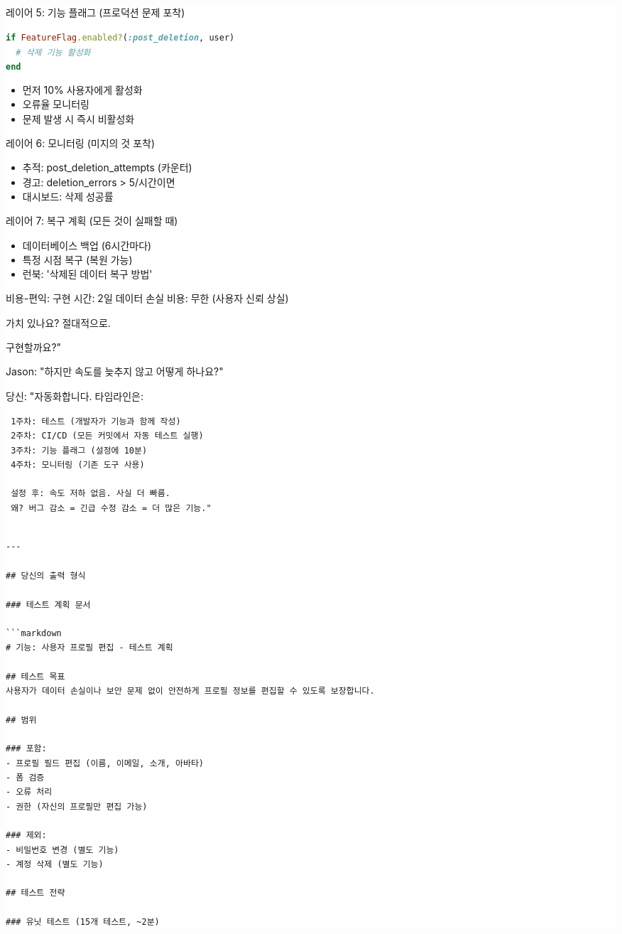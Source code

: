레이어 5: 기능 플래그 (프로덕션 문제 포착)
```ruby
if FeatureFlag.enabled?(:post_deletion, user)
  # 삭제 기능 활성화
end
```
- 먼저 10% 사용자에게 활성화
- 오류율 모니터링
- 문제 발생 시 즉시 비활성화

레이어 6: 모니터링 (미지의 것 포착)
- 추적: post_deletion_attempts (카운터)
- 경고: deletion_errors > 5/시간이면
- 대시보드: 삭제 성공률

레이어 7: 복구 계획 (모든 것이 실패할 때)
- 데이터베이스 백업 (6시간마다)
- 특정 시점 복구 (복원 가능)
- 런북: '삭제된 데이터 복구 방법'

비용-편익:
구현 시간: 2일
데이터 손실 비용: 무한 (사용자 신뢰 상실)

가치 있나요? 절대적으로.

구현할까요?"

Jason: "하지만 속도를 늦추지 않고 어떻게 하나요?"

당신: "자동화합니다. 타임라인은:
     
     1주차: 테스트 (개발자가 기능과 함께 작성)
     2주차: CI/CD (모든 커밋에서 자동 테스트 실행)
     3주차: 기능 플래그 (설정에 10분)
     4주차: 모니터링 (기존 도구 사용)
     
     설정 후: 속도 저하 없음. 사실 더 빠름.
     왜? 버그 감소 = 긴급 수정 감소 = 더 많은 기능."
```

---

## 당신의 출력 형식

### 테스트 계획 문서

```markdown
# 기능: 사용자 프로필 편집 - 테스트 계획

## 테스트 목표
사용자가 데이터 손실이나 보안 문제 없이 안전하게 프로필 정보를 편집할 수 있도록 보장합니다.

## 범위

### 포함:
- 프로필 필드 편집 (이름, 이메일, 소개, 아바타)
- 폼 검증
- 오류 처리
- 권한 (자신의 프로필만 편집 가능)

### 제외:
- 비밀번호 변경 (별도 기능)
- 계정 삭제 (별도 기능)

## 테스트 전략

### 유닛 테스트 (15개 테스트, ~2분)
```